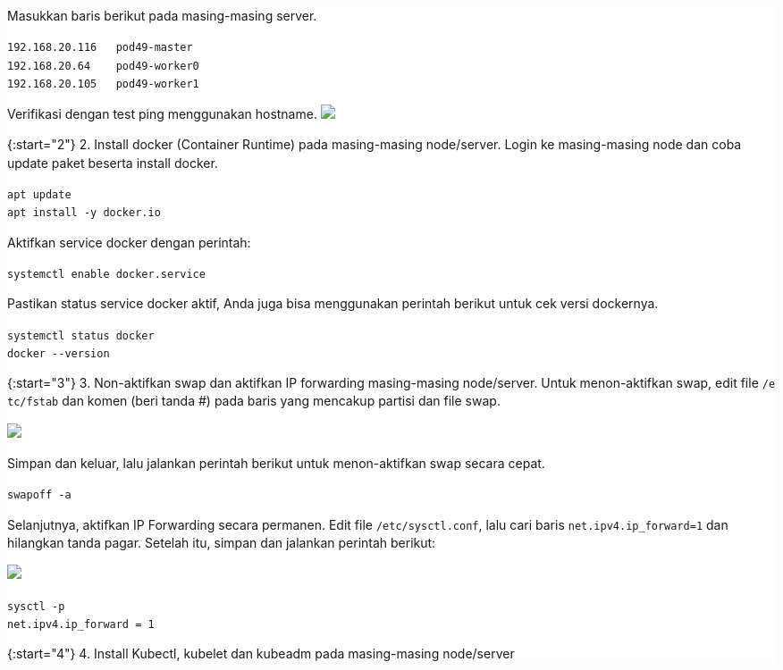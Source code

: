 Masukkan baris berikut pada masing-masing server.

```
192.168.20.116   pod49-master
192.168.20.64    pod49-worker0
192.168.20.105   pod49-worker1
```

Verifikasi dengan test ping menggunakan hostname. 
![](https://cdn-blinux.s3-id-jkt-1.kilatstorage.id/post/imron/KB/Install%20K8s/12.%20Test.png)

{:start="2"}
2. Install docker (Container Runtime) pada masing-masing node/server.
Login ke masing-masing node dan coba update paket beserta install docker. 

```
apt update
apt install -y docker.io
```

Aktifkan service docker dengan perintah: 

```
systemctl enable docker.service
```

Pastikan status service docker aktif, Anda juga bisa menggunakan perintah berikut untuk cek versi dockernya.

```
systemctl status docker
docker --version
```

{:start="3"}
3. Non-aktifkan swap dan aktifkan IP forwarding masing-masing node/server.
Untuk menon-aktifkan swap, edit file `/etc/fstab` dan komen (beri tanda #) pada baris yang mencakup partisi dan file swap. 

![](https://cdn-blinux.s3-id-jkt-1.kilatstorage.id/post/imron/KB/Install%20K8s/15.%20Swap.png)

Simpan dan keluar, lalu jalankan perintah berikut untuk menon-aktifkan swap secara cepat. 

```
swapoff -a
```

Selanjutnya, aktifkan IP Forwarding secara permanen. Edit file `/etc/sysctl.conf`, lalu cari baris `net.ipv4.ip_forward=1` dan hilangkan tanda pagar. Setelah itu, simpan dan jalankan perintah berikut: 

![](https://cdn-blinux.s3-id-jkt-1.kilatstorage.id/post/imron/KB/Install%20K8s/16.%20IP.png)

```
sysctl -p
net.ipv4.ip_forward = 1
```

{:start="4"}
4. Install Kubectl, kubelet dan kubeadm pada masing-masing node/server
